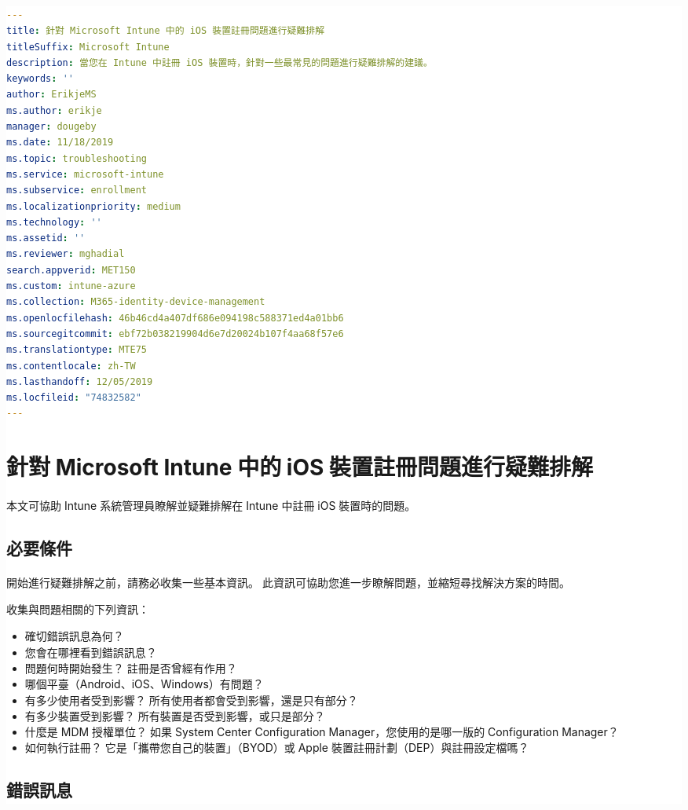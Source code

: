 ```yaml
---
title: 針對 Microsoft Intune 中的 iOS 裝置註冊問題進行疑難排解
titleSuffix: Microsoft Intune
description: 當您在 Intune 中註冊 iOS 裝置時，針對一些最常見的問題進行疑難排解的建議。
keywords: ''
author: ErikjeMS
ms.author: erikje
manager: dougeby
ms.date: 11/18/2019
ms.topic: troubleshooting
ms.service: microsoft-intune
ms.subservice: enrollment
ms.localizationpriority: medium
ms.technology: ''
ms.assetid: ''
ms.reviewer: mghadial
search.appverid: MET150
ms.custom: intune-azure
ms.collection: M365-identity-device-management
ms.openlocfilehash: 46b46cd4a407df686e094198c588371ed4a01bb6
ms.sourcegitcommit: ebf72b038219904d6e7d20024b107f4aa68f57e6
ms.translationtype: MTE75
ms.contentlocale: zh-TW
ms.lasthandoff: 12/05/2019
ms.locfileid: "74832582"
---
```

# <a name="troubleshoot-ios-device-enrollment-problems-in-microsoft-intune"></a>針對 Microsoft Intune 中的 iOS 裝置註冊問題進行疑難排解

本文可協助 Intune 系統管理員瞭解並疑難排解在 Intune 中註冊 iOS 裝置時的問題。

## <a name="prerequisites"></a>必要條件

開始進行疑難排解之前，請務必收集一些基本資訊。 此資訊可協助您進一步瞭解問題，並縮短尋找解決方案的時間。

收集與問題相關的下列資訊：

- 確切錯誤訊息為何？
- 您會在哪裡看到錯誤訊息？
- 問題何時開始發生？ 註冊是否曾經有作用？
- 哪個平臺（Android、iOS、Windows）有問題？
- 有多少使用者受到影響？ 所有使用者都會受到影響，還是只有部分？
- 有多少裝置受到影響？ 所有裝置是否受到影響，或只是部分？
- 什麼是 MDM 授權單位？ 如果 System Center Configuration Manager，您使用的是哪一版的 Configuration Manager？
- 如何執行註冊？ 它是「攜帶您自己的裝置」（BYOD）或 Apple 裝置註冊計劃（DEP）與註冊設定檔嗎？

## <a name="error-messages"></a>錯誤訊息
